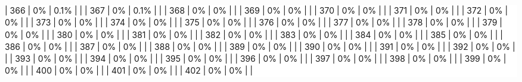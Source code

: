 | 366 | 0% | 0.1% |  |
| 367 | 0% | 0.1% |  |
| 368 | 0% | 0% |  |
| 369 | 0% | 0% |  |
| 370 | 0% | 0% |  |
| 371 | 0% | 0% |  |
| 372 | 0% | 0% |  |
| 373 | 0% | 0% |  |
| 374 | 0% | 0% |  |
| 375 | 0% | 0% |  |
| 376 | 0% | 0% |  |
| 377 | 0% | 0% |  |
| 378 | 0% | 0% |  |
| 379 | 0% | 0% |  |
| 380 | 0% | 0% |  |
| 381 | 0% | 0% |  |
| 382 | 0% | 0% |  |
| 383 | 0% | 0% |  |
| 384 | 0% | 0% |  |
| 385 | 0% | 0% |  |
| 386 | 0% | 0% |  |
| 387 | 0% | 0% |  |
| 388 | 0% | 0% |  |
| 389 | 0% | 0% |  |
| 390 | 0% | 0% |  |
| 391 | 0% | 0% |  |
| 392 | 0% | 0% |  |
| 393 | 0% | 0% |  |
| 394 | 0% | 0% |  |
| 395 | 0% | 0% |  |
| 396 | 0% | 0% |  |
| 397 | 0% | 0% |  |
| 398 | 0% | 0% |  |
| 399 | 0% | 0% |  |
| 400 | 0% | 0% |  |
| 401 | 0% | 0% |  |
| 402 | 0% | 0% |  |
